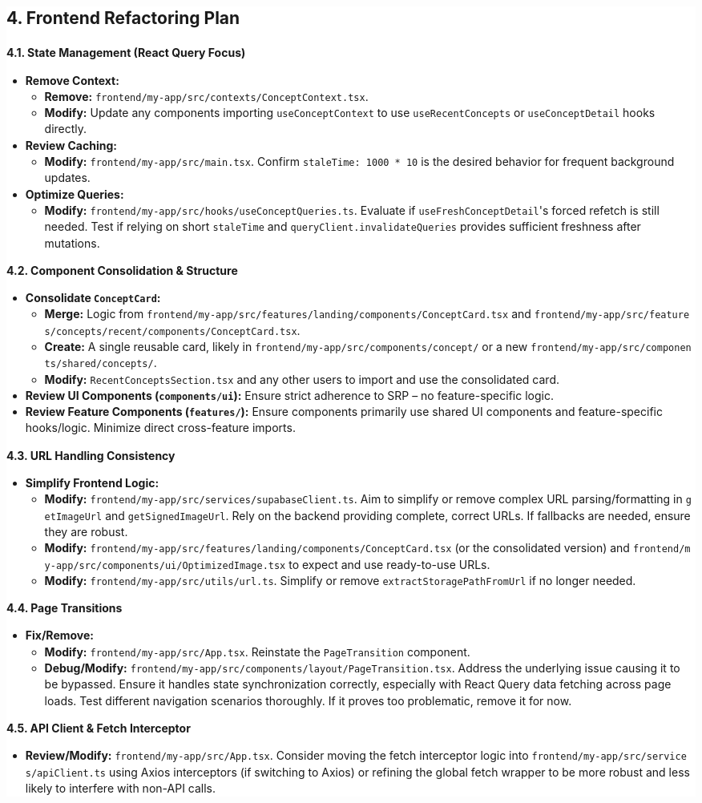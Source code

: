 ## 4. Frontend Refactoring Plan

**4.1. State Management (React Query Focus)**

*   **Remove Context:**
    *   **Remove:** `frontend/my-app/src/contexts/ConceptContext.tsx`.
    *   **Modify:** Update any components importing `useConceptContext` to use `useRecentConcepts` or `useConceptDetail` hooks directly.
*   **Review Caching:**
    *   **Modify:** `frontend/my-app/src/main.tsx`. Confirm `staleTime: 1000 * 10` is the desired behavior for frequent background updates.
*   **Optimize Queries:**
    *   **Modify:** `frontend/my-app/src/hooks/useConceptQueries.ts`. Evaluate if `useFreshConceptDetail`'s forced refetch is still needed. Test if relying on short `staleTime` and `queryClient.invalidateQueries` provides sufficient freshness after mutations.

**4.2. Component Consolidation & Structure**

*   **Consolidate `ConceptCard`:**
    *   **Merge:** Logic from `frontend/my-app/src/features/landing/components/ConceptCard.tsx` and `frontend/my-app/src/features/concepts/recent/components/ConceptCard.tsx`.
    *   **Create:** A single reusable card, likely in `frontend/my-app/src/components/concept/` or a new `frontend/my-app/src/components/shared/concepts/`.
    *   **Modify:** `RecentConceptsSection.tsx` and any other users to import and use the consolidated card.
*   **Review UI Components (`components/ui`):** Ensure strict adherence to SRP – no feature-specific logic.
*   **Review Feature Components (`features/`):** Ensure components primarily use shared UI components and feature-specific hooks/logic. Minimize direct cross-feature imports.

**4.3. URL Handling Consistency**

*   **Simplify Frontend Logic:**
    *   **Modify:** `frontend/my-app/src/services/supabaseClient.ts`. Aim to simplify or remove complex URL parsing/formatting in `getImageUrl` and `getSignedImageUrl`. Rely on the backend providing complete, correct URLs. If fallbacks are needed, ensure they are robust.
    *   **Modify:** `frontend/my-app/src/features/landing/components/ConceptCard.tsx` (or the consolidated version) and `frontend/my-app/src/components/ui/OptimizedImage.tsx` to expect and use ready-to-use URLs.
    *   **Modify:** `frontend/my-app/src/utils/url.ts`. Simplify or remove `extractStoragePathFromUrl` if no longer needed.

**4.4. Page Transitions**

*   **Fix/Remove:**
    *   **Modify:** `frontend/my-app/src/App.tsx`. Reinstate the `PageTransition` component.
    *   **Debug/Modify:** `frontend/my-app/src/components/layout/PageTransition.tsx`. Address the underlying issue causing it to be bypassed. Ensure it handles state synchronization correctly, especially with React Query data fetching across page loads. Test different navigation scenarios thoroughly. If it proves too problematic, remove it for now.

**4.5. API Client & Fetch Interceptor**

*   **Review/Modify:** `frontend/my-app/src/App.tsx`. Consider moving the fetch interceptor logic into `frontend/my-app/src/services/apiClient.ts` using Axios interceptors (if switching to Axios) or refining the global fetch wrapper to be more robust and less likely to interfere with non-API calls.
